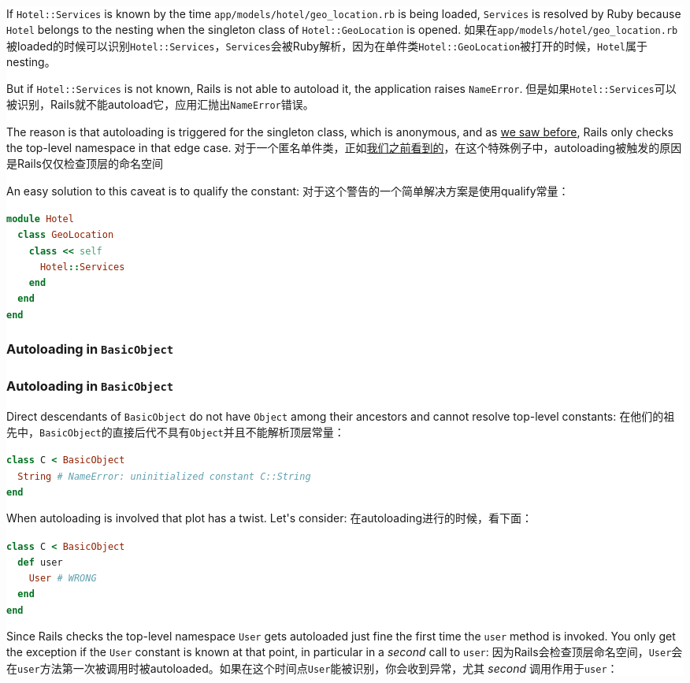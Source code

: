 If `Hotel::Services` is known by the time `app/models/hotel/geo_location.rb`
is being loaded, `Services` is resolved by Ruby because `Hotel` belongs to the
nesting when the singleton class of `Hotel::GeoLocation` is opened.
如果在`app/models/hotel/geo_location.rb`被loaded的时候可以识别`Hotel::Services`，`Services`会被Ruby解析，因为在单件类`Hotel::GeoLocation`被打开的时候，`Hotel`属于nesting。

But if `Hotel::Services` is not known, Rails is not able to autoload it, the
application raises `NameError`.
但是如果`Hotel::Services`可以被识别，Rails就不能autoload它，应用汇抛出`NameError`错误。

The reason is that autoloading is triggered for the singleton class, which is
anonymous, and as [we saw before](#generic-procedure), Rails only checks the
top-level namespace in that edge case.
对于一个匿名单件类，正如[我们之前看到的](#generic-procedure)，在这个特殊例子中，autoloading被触发的原因是Rails仅仅检查顶层的命名空间

An easy solution to this caveat is to qualify the constant:
对于这个警告的一个简单解决方案是使用qualify常量：

```ruby
module Hotel
  class GeoLocation
    class << self
      Hotel::Services
    end
  end
end
```

### Autoloading in `BasicObject`
### Autoloading in `BasicObject`

Direct descendants of `BasicObject` do not have `Object` among their ancestors
and cannot resolve top-level constants:
在他们的祖先中，`BasicObject`的直接后代不具有`Object`并且不能解析顶层常量：

```ruby
class C < BasicObject
  String # NameError: uninitialized constant C::String
end
```

When autoloading is involved that plot has a twist. Let's consider:
在autoloading进行的时候，看下面：

```ruby
class C < BasicObject
  def user
    User # WRONG
  end
end
```

Since Rails checks the top-level namespace `User` gets autoloaded just fine the
first time the `user` method is invoked. You only get the exception if the
`User` constant is known at that point, in particular in a *second* call to
`user`:
因为Rails会检查顶层命名空间，`User`会在`user`方法第一次被调用时被autoloaded。如果在这个时间点`User`能被识别，你会收到异常，尤其 *second* 调用作用于`user`：
